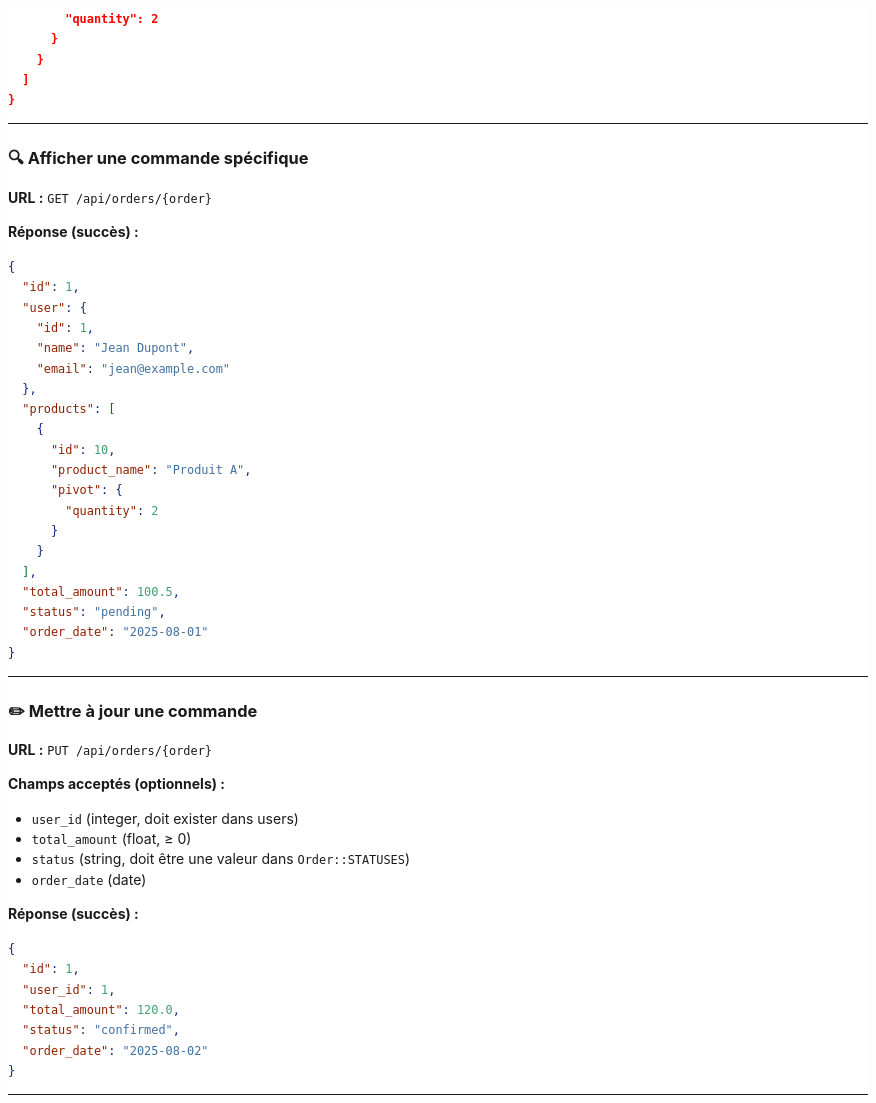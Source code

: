 ```json
        "quantity": 2
      }
    }
  ]
}
```

---

### 🔍 Afficher une commande spécifique

**URL :** `GET /api/orders/{order}`

**Réponse (succès) :**
```json
{
  "id": 1,
  "user": {
    "id": 1,
    "name": "Jean Dupont",
    "email": "jean@example.com"
  },
  "products": [
    {
      "id": 10,
      "product_name": "Produit A",
      "pivot": {
        "quantity": 2
      }
    }
  ],
  "total_amount": 100.5,
  "status": "pending",
  "order_date": "2025-08-01"
}
```

---

### ✏️ Mettre à jour une commande

**URL :** `PUT /api/orders/{order}`

**Champs acceptés (optionnels) :**

- `user_id` (integer, doit exister dans users)  
- `total_amount` (float, ≥ 0)  
- `status` (string, doit être une valeur dans `Order::STATUSES`)  
- `order_date` (date)

**Réponse (succès) :**
```json
{
  "id": 1,
  "user_id": 1,
  "total_amount": 120.0,
  "status": "confirmed",
  "order_date": "2025-08-02"
}
```

---